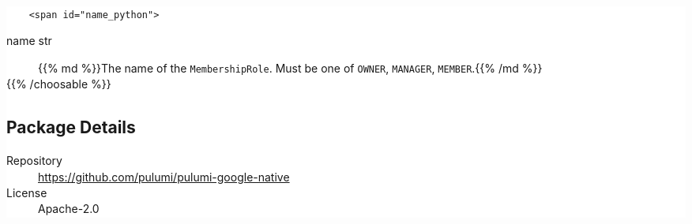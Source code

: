        <span id="name_python">
<a href="#name_python" style="color: inherit; text-decoration: inherit;">name</a>
</span>
        <span class="property-indicator"></span>
        <span class="property-type">str</span>
    </dt>
    <dd>{{% md %}}The name of the `MembershipRole`. Must be one of `OWNER`, `MANAGER`, `MEMBER`.{{% /md %}}</dd></dl>
{{% /choosable %}}





<h2 id="package-details">Package Details</h2>
<dl class="package-details">
	<dt>Repository</dt>
	<dd><a href="https://github.com/pulumi/pulumi-google-native">https://github.com/pulumi/pulumi-google-native</a></dd>
	<dt>License</dt>
	<dd>Apache-2.0</dd>
</dl>

